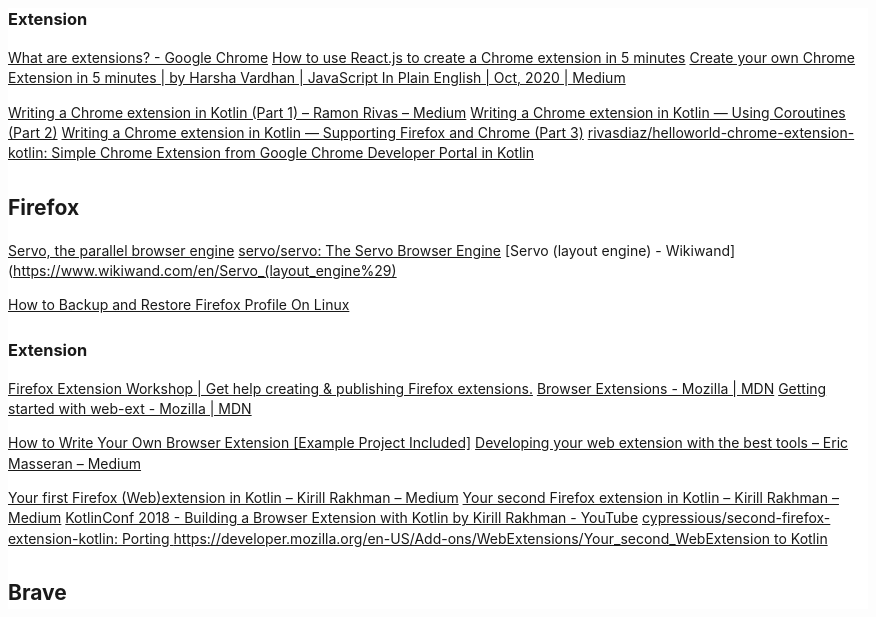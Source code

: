 ### Extension

[What are extensions? - Google Chrome](https://developer.chrome.com/extensions)
[How to use React.js to create a Chrome extension in 5 minutes](https://levelup.gitconnected.com/how-to-use-react-js-to-create-chrome-extension-in-5-minutes-2ddb11899815)
[Create your own Chrome Extension in 5 minutes | by Harsha Vardhan | JavaScript In Plain English | Oct, 2020 | Medium](https://medium.com/javascript-in-plain-english/create-your-own-chrome-extension-in-5-minutes-a43b24d6652e)

[Writing a Chrome extension in Kotlin (Part 1) – Ramon Rivas – Medium](https://medium.com/@rivasdiaz/writing-a-chrome-extension-in-kotlin-part-1-e013d431b63f)
[Writing a Chrome extension in Kotlin — Using Coroutines (Part 2)](https://medium.com/@rivasdiaz/writing-a-chrome-extension-in-kotlin-using-coroutines-part-2-29175f4d1739)
[Writing a Chrome extension in Kotlin — Supporting Firefox and Chrome (Part 3)](https://medium.com/@rivasdiaz/writing-a-chrome-extension-in-kotlin-supporting-firefox-and-chrome-part-3-a5ab0ae58bb4)
[rivasdiaz/helloworld-chrome-extension-kotlin: Simple Chrome Extension from Google Chrome Developer Portal in Kotlin](https://github.com/rivasdiaz/helloworld-chrome-extension-kotlin)

## Firefox

[Servo, the parallel browser engine](https://servo.org/)
[servo/servo: The Servo Browser Engine](https://github.com/servo/servo)
[Servo (layout engine) - Wikiwand](https://www.wikiwand.com/en/Servo_(layout_engine%29)

[How to Backup and Restore Firefox Profile On Linux](https://www.fossmint.com/backup-and-restore-a-firefox-profile-on-linux/)

### Extension

[Firefox Extension Workshop | Get help creating & publishing Firefox extensions.](https://extensionworkshop.com/)
[Browser Extensions - Mozilla | MDN](https://developer.mozilla.org/en-US/docs/Mozilla/Add-ons/WebExtensions)
[Getting started with web-ext - Mozilla | MDN](https://developer.mozilla.org/en-US/docs/Mozilla/Add-ons/WebExtensions/Getting_started_with_web-ext)

[How to Write Your Own Browser Extension [Example Project Included]](https://www.freecodecamp.org/news/write-your-own-browser-extensions/)
[Developing your web extension with the best tools – Eric Masseran – Medium](https://medium.com/@Morikko/developing-your-web-extension-with-the-best-tools-213207c2b6b5)

[Your first Firefox (Web)extension in Kotlin – Kirill Rakhman – Medium](https://medium.com/@Cypressious/your-first-firefox-web-extension-in-kotlin-348fc907915)
[Your second Firefox extension in Kotlin – Kirill Rakhman – Medium](https://medium.com/@Cypressious/your-second-firefox-extension-in-kotlin-bafd91d87c41)
[KotlinConf 2018 - Building a Browser Extension with Kotlin by Kirill Rakhman - YouTube](https://www.youtube.com/watch?v=QaPMKZay_Ig)
[cypressious/second-firefox-extension-kotlin: Porting https://developer.mozilla.org/en-US/Add-ons/WebExtensions/Your_second_WebExtension to Kotlin](https://github.com/cypressious/second-firefox-extension-kotlin)

## Brave
